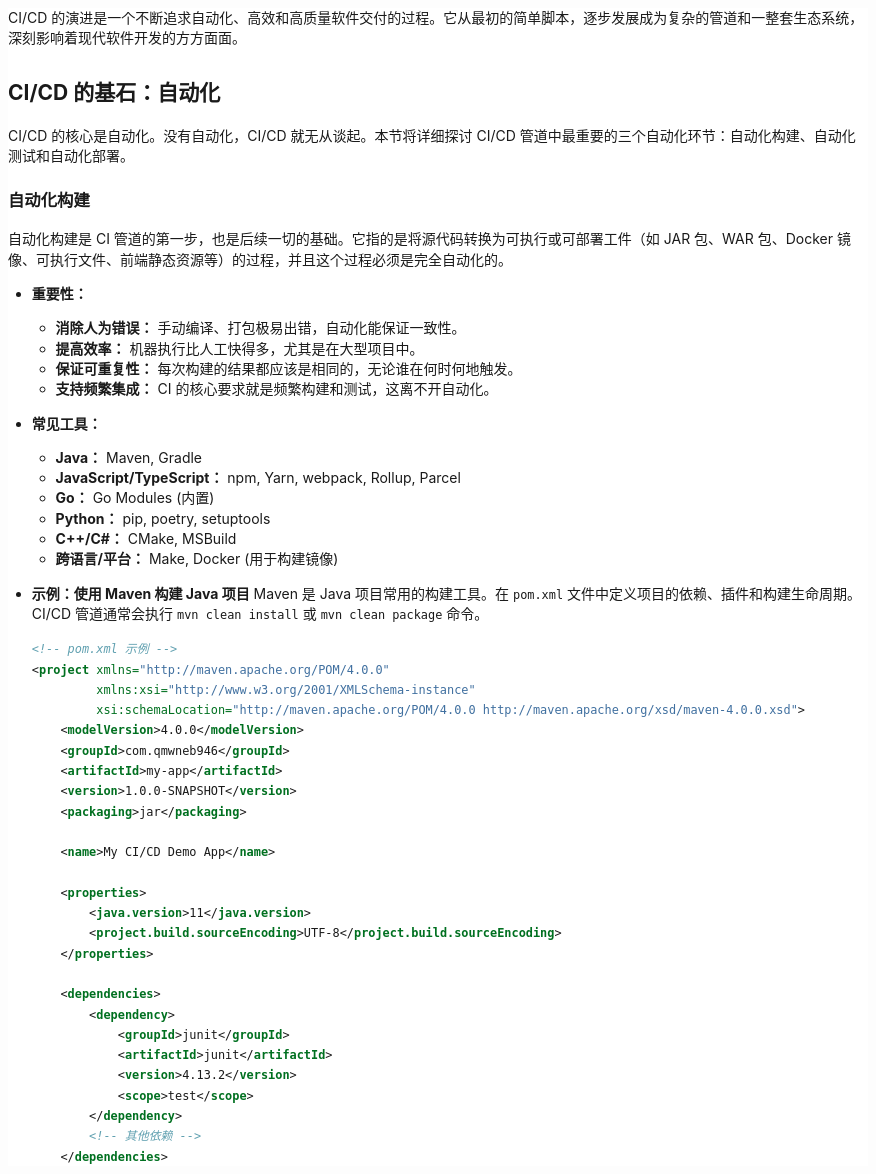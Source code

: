 CI/CD 的演进是一个不断追求自动化、高效和高质量软件交付的过程。它从最初的简单脚本，逐步发展成为复杂的管道和一整套生态系统，深刻影响着现代软件开发的方方面面。

## CI/CD 的基石：自动化

CI/CD 的核心是自动化。没有自动化，CI/CD 就无从谈起。本节将详细探讨 CI/CD 管道中最重要的三个自动化环节：自动化构建、自动化测试和自动化部署。

### 自动化构建

自动化构建是 CI 管道的第一步，也是后续一切的基础。它指的是将源代码转换为可执行或可部署工件（如 JAR 包、WAR 包、Docker 镜像、可执行文件、前端静态资源等）的过程，并且这个过程必须是完全自动化的。

*   **重要性：**
    *   **消除人为错误：** 手动编译、打包极易出错，自动化能保证一致性。
    *   **提高效率：** 机器执行比人工快得多，尤其是在大型项目中。
    *   **保证可重复性：** 每次构建的结果都应该是相同的，无论谁在何时何地触发。
    *   **支持频繁集成：** CI 的核心要求就是频繁构建和测试，这离不开自动化。

*   **常见工具：**
    *   **Java：** Maven, Gradle
    *   **JavaScript/TypeScript：** npm, Yarn, webpack, Rollup, Parcel
    *   **Go：** Go Modules (内置)
    *   **Python：** pip, poetry, setuptools
    *   **C++/C#：** CMake, MSBuild
    *   **跨语言/平台：** Make, Docker (用于构建镜像)

*   **示例：使用 Maven 构建 Java 项目**
    Maven 是 Java 项目常用的构建工具。在 `pom.xml` 文件中定义项目的依赖、插件和构建生命周期。CI/CD 管道通常会执行 `mvn clean install` 或 `mvn clean package` 命令。

    ```xml
    <!-- pom.xml 示例 -->
    <project xmlns="http://maven.apache.org/POM/4.0.0"
             xmlns:xsi="http://www.w3.org/2001/XMLSchema-instance"
             xsi:schemaLocation="http://maven.apache.org/POM/4.0.0 http://maven.apache.org/xsd/maven-4.0.0.xsd">
        <modelVersion>4.0.0</modelVersion>
        <groupId>com.qmwneb946</groupId>
        <artifactId>my-app</artifactId>
        <version>1.0.0-SNAPSHOT</version>
        <packaging>jar</packaging>

        <name>My CI/CD Demo App</name>

        <properties>
            <java.version>11</java.version>
            <project.build.sourceEncoding>UTF-8</project.build.sourceEncoding>
        </properties>

        <dependencies>
            <dependency>
                <groupId>junit</groupId>
                <artifactId>junit</artifactId>
                <version>4.13.2</version>
                <scope>test</scope>
            </dependency>
            <!-- 其他依赖 -->
        </dependencies>
